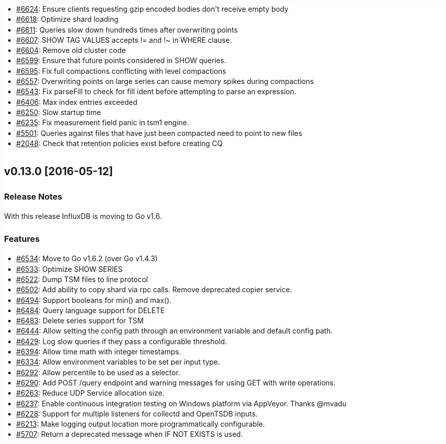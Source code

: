 - [#6624](https://github.com/adinesh10/influxdb/issues/6624): Ensure clients requesting gzip encoded bodies don't receive empty body
- [#6618](https://github.com/adinesh10/influxdb/pull/6618): Optimize shard loading
- [#6611](https://github.com/adinesh10/influxdb/issues/6611): Queries slow down hundreds times after overwriting points
- [#6607](https://github.com/adinesh10/influxdb/issues/6607): SHOW TAG VALUES accepts != and !~ in WHERE clause.
- [#6604](https://github.com/adinesh10/influxdb/pull/6604): Remove old cluster code
- [#6599](https://github.com/adinesh10/influxdb/issues/6599): Ensure that future points considered in SHOW queries.
- [#6595](https://github.com/adinesh10/influxdb/issues/6595): Fix full compactions conflicting with level compactions
- [#6557](https://github.com/adinesh10/influxdb/issues/6557): Overwriting points on large series can cause memory spikes during compactions
- [#6543](https://github.com/adinesh10/influxdb/issues/6543): Fix parseFill to check for fill ident before attempting to parse an expression.
- [#6406](https://github.com/adinesh10/influxdb/issues/6406): Max index entries exceeded
- [#6250](https://github.com/adinesh10/influxdb/issues/6250): Slow startup time
- [#6235](https://github.com/adinesh10/influxdb/issues/6235): Fix measurement field panic in tsm1 engine.
- [#5501](https://github.com/adinesh10/influxdb/issues/5501): Queries against files that have just been compacted need to point to new files
- [#2048](https://github.com/adinesh10/influxdb/issues/2048): Check that retention policies exist before creating CQ

## v0.13.0 [2016-05-12]

### Release Notes

With this release InfluxDB is moving to Go v1.6.

### Features

- [#6534](https://github.com/adinesh10/influxdb/pull/6534): Move to Go v1.6.2 (over Go v1.4.3)
- [#6533](https://github.com/adinesh10/influxdb/issues/6533): Optimize SHOW SERIES
- [#6522](https://github.com/adinesh10/influxdb/pull/6522): Dump TSM files to line protocol
- [#6502](https://github.com/adinesh10/influxdb/pull/6502): Add ability to copy shard via rpc calls.  Remove deprecated copier service.
- [#6494](https://github.com/adinesh10/influxdb/issues/6494): Support booleans for min() and max().
- [#6484](https://github.com/adinesh10/influxdb/pull/6484): Query language support for DELETE
- [#6483](https://github.com/adinesh10/influxdb/pull/6483): Delete series support for TSM
- [#6444](https://github.com/adinesh10/influxdb/pull/6444): Allow setting the config path through an environment variable and default config path.
- [#6429](https://github.com/adinesh10/influxdb/issues/6429): Log slow queries if they pass a configurable threshold.
- [#6394](https://github.com/adinesh10/influxdb/pull/6394): Allow time math with integer timestamps.
- [#6334](https://github.com/adinesh10/influxdb/pull/6334): Allow environment variables to be set per input type.
- [#6292](https://github.com/adinesh10/influxdb/issues/6292): Allow percentile to be used as a selector.
- [#6290](https://github.com/adinesh10/influxdb/issues/6290): Add POST /query endpoint and warning messages for using GET with write operations.
- [#6263](https://github.com/adinesh10/influxdb/pull/6263): Reduce UDP Service allocation size.
- [#6237](https://github.com/adinesh10/influxdb/issues/6237): Enable continuous integration testing on Windows platform via AppVeyor. Thanks @mvadu
- [#6228](https://github.com/adinesh10/influxdb/pull/6228): Support for multiple listeners for collectd and OpenTSDB inputs.
- [#6213](https://github.com/adinesh10/influxdb/pull/6213): Make logging output location more programmatically configurable.
- [#5707](https://github.com/adinesh10/influxdb/issues/5707): Return a deprecated message when IF NOT EXISTS is used.